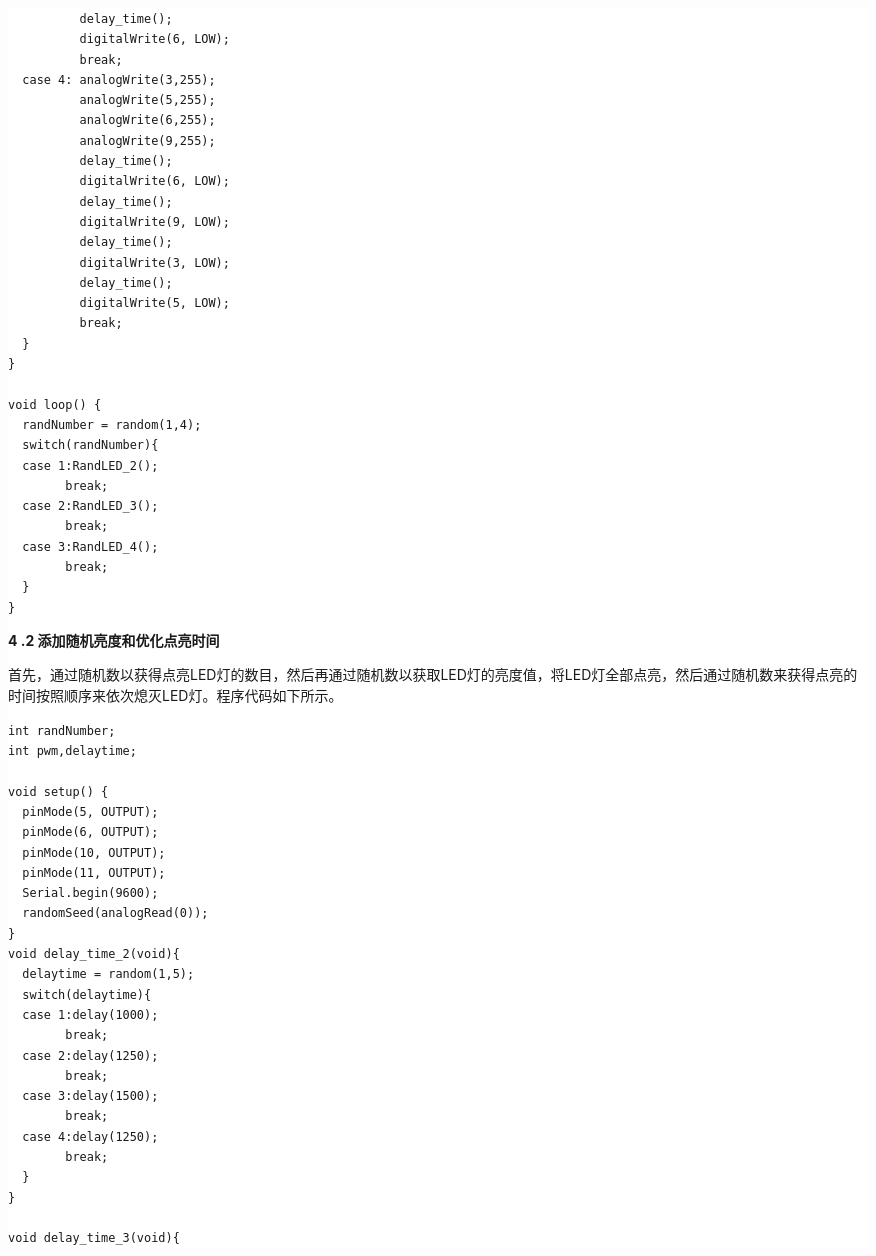 ```
          delay_time();
          digitalWrite(6, LOW);
          break;
  case 4: analogWrite(3,255);
          analogWrite(5,255);
          analogWrite(6,255);
          analogWrite(9,255);
          delay_time();
          digitalWrite(6, LOW);
          delay_time();
          digitalWrite(9, LOW);
          delay_time();
          digitalWrite(3, LOW);
          delay_time();
          digitalWrite(5, LOW);
          break;
  }
}

void loop() {
  randNumber = random(1,4);
  switch(randNumber){
  case 1:RandLED_2();
        break;
  case 2:RandLED_3();
        break;
  case 3:RandLED_4();
        break;
  }
}

```

**4 .2 添加随机亮度和优化点亮时间**

首先，通过随机数以获得点亮LED灯的数目，然后再通过随机数以获取LED灯的亮度值，将LED灯全部点亮，然后通过随机数来获得点亮的时间按照顺序来依次熄灭LED灯。程序代码如下所示。

```
int randNumber;
int pwm,delaytime;

void setup() {
  pinMode(5, OUTPUT);
  pinMode(6, OUTPUT);
  pinMode(10, OUTPUT);
  pinMode(11, OUTPUT);
  Serial.begin(9600);
  randomSeed(analogRead(0));
}
void delay_time_2(void){
  delaytime = random(1,5);
  switch(delaytime){
  case 1:delay(1000);
        break;
  case 2:delay(1250);
        break;
  case 3:delay(1500);
        break;
  case 4:delay(1250);
        break;
  }
}

void delay_time_3(void){
```